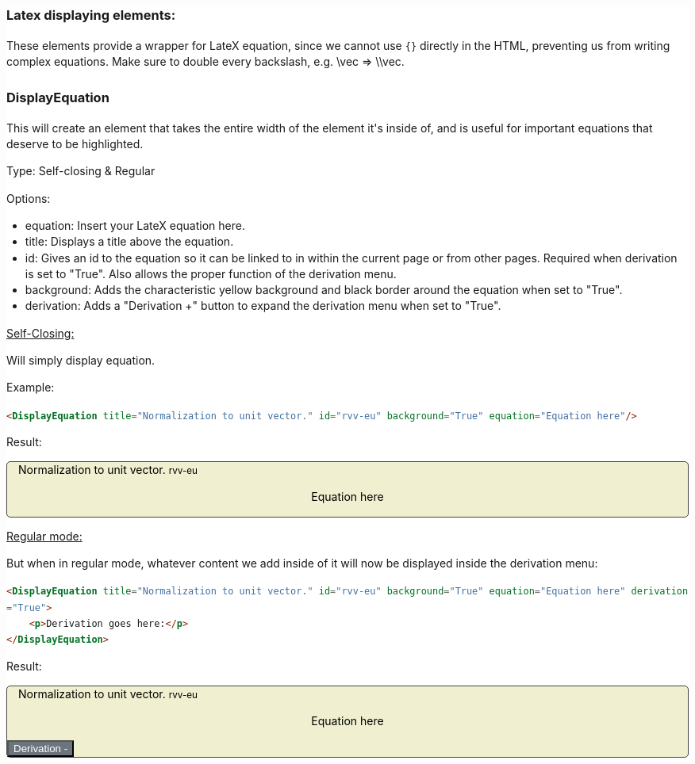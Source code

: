 <h3><a id="latex" class="title">Latex displaying elements:</a></h3>

These elements provide a wrapper for LateX equation, since we cannot use `{}` directly in the HTML, preventing us from writing complex equations. <red-text>Make sure to double every backslash</red-text>, e.g. \\vec => \\\\vec.

### DisplayEquation

This will create an element that takes the entire width of the element it's inside of, and is useful for important equations that deserve to be highlighted.

Type: Self-closing & Regular

Options:
<ul>
<li>equation: Insert your LateX equation here.</li>
<li>title: Displays a title above the equation.</li>
<li>id: Gives an id to the equation so it can be linked to in within the current page or from other pages. <red-text>Required when derivation is set to "True"</red-text>. Also allows the proper function of the derivation menu.</li>
<li>background: Adds the characteristic yellow background and black border around the equation when set to "True".</li>
<li>derivation: Adds a "Derivation +" button to expand the derivation menu when set to "True".</li>
</ul>

<u>Self-Closing:</u>

Will simply display equation. 

Example:

```html
<DisplayEquation title="Normalization to unit vector." id="rvv-eu" background="True" equation="Equation here"/>
```
Result:
<display-equation>
<div style="background-color: #f0f0d0; border: 1px solid #444; border-radius: 5px; color: black;">
<div style="margin-left: 1rem;">Normalization to unit vector. <small>rvv-eu</small></div>
<div style="width: 100%; display: flex; justify-content: center">
    <div style="margin-bottom: 1rem; margin-top: 1rem;">
        Equation here
    </div>
</div>
</div>
</display-equation>

<u>Regular mode:</u>

But when in regular mode, whatever content we add inside of it will now be displayed inside the derivation menu:

```html
<DisplayEquation title="Normalization to unit vector." id="rvv-eu" background="True" equation="Equation here" derivation="True">
    <p>Derivation goes here:</p>
</DisplayEquation>
```
Result:
<display-equation>
<div style="background-color: #f0f0d0; border: 1px solid #444; border-radius: 5px; color: black;">
<div style="margin-left: 1rem;">Normalization to unit vector. <small>rvv-eu</small></div>
<div style="width: 100%; display: flex; justify-content: center">
    <div style="margin-bottom: 1rem; margin-top: 1rem;">
        Equation here
    </div>
</div>
<button style="background-color: #6c757d; color: white;">Derivation -</button>
</div>